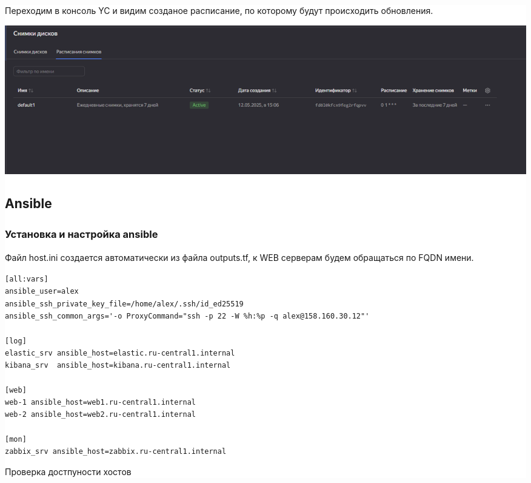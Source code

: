 Переходим в консоль YC и видим созданое расписание, по которому будут происходить обновления.

![snap](./img/SCHEDULER_SNAPSHOT.png)

## Ansible

### <a id="cfg">Установка и настройка ansible</a>

Файл host.ini создается автоматически из файла outputs.tf, к WEB серверам будем обращаться по FQDN имени.

```
[all:vars]
ansible_user=alex
ansible_ssh_private_key_file=/home/alex/.ssh/id_ed25519
ansible_ssh_common_args='-o ProxyCommand="ssh -p 22 -W %h:%p -q alex@158.160.30.12"'
  
[log]
elastic_srv ansible_host=elastic.ru-central1.internal
kibana_srv  ansible_host=kibana.ru-central1.internal

[web]
web-1 ansible_host=web1.ru-central1.internal
web-2 ansible_host=web2.ru-central1.internal

[mon]
zabbix_srv ansible_host=zabbix.ru-central1.internal
```

Проверка достпуности хостов
